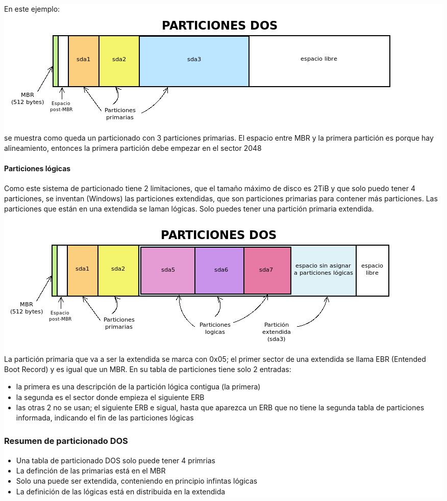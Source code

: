 En este ejemplo:
![part-DOS](./images/particiones/particion-DOS.png "part-DOS")

se muestra como queda un particionado con 3 particiones primarias.
El espacio entre MBR y la primera partición es porque hay alineamiento, entonces
la primera partición debe empezar en el sector  2048

#### Particiones lógicas
Como este sistema de particionado tiene 2 limitaciones, que el tamaño
máximo de disco es 2TiB y que solo puedo tener 4 particiones, se inventan (Windows)
las particiones extendidas, que son particiones primarias para contener más 
particiones. Las particiones que están en una extendida se laman lógicas.
Solo puedes tener una partición primaria extendida.

![DOS-extendida](./images/particiones/particion-DOS-extendida.png "DOS-extendida")

La partición primaria que va a ser la extendida se marca con 0x05; el primer
sector de una extendida se llama EBR (Entended Boot Record) y es igual que un
MBR. En su tabla de particiones tiene solo 2 entradas:
- la primera es una descripción de la partición lógica contigua (la primera)
- la segunda es el sector donde empieza el siguiente ERB
- las otras 2 no se usan; el siguiente ERB e sigual, hasta que aparezca un ERB
que no tiene la segunda tabla de particiones informada, indicando el fin
de las particiones lógicas

### Resumen de particionado DOS
- Una tabla de particionado DOS solo puede tener 4 primrias
- La definción de las primarias está en el MBR
- Solo una puede ser extendida, conteniendo en principio infintas lógicas
- La definición de las lógicas está en distribuida en la extendida
